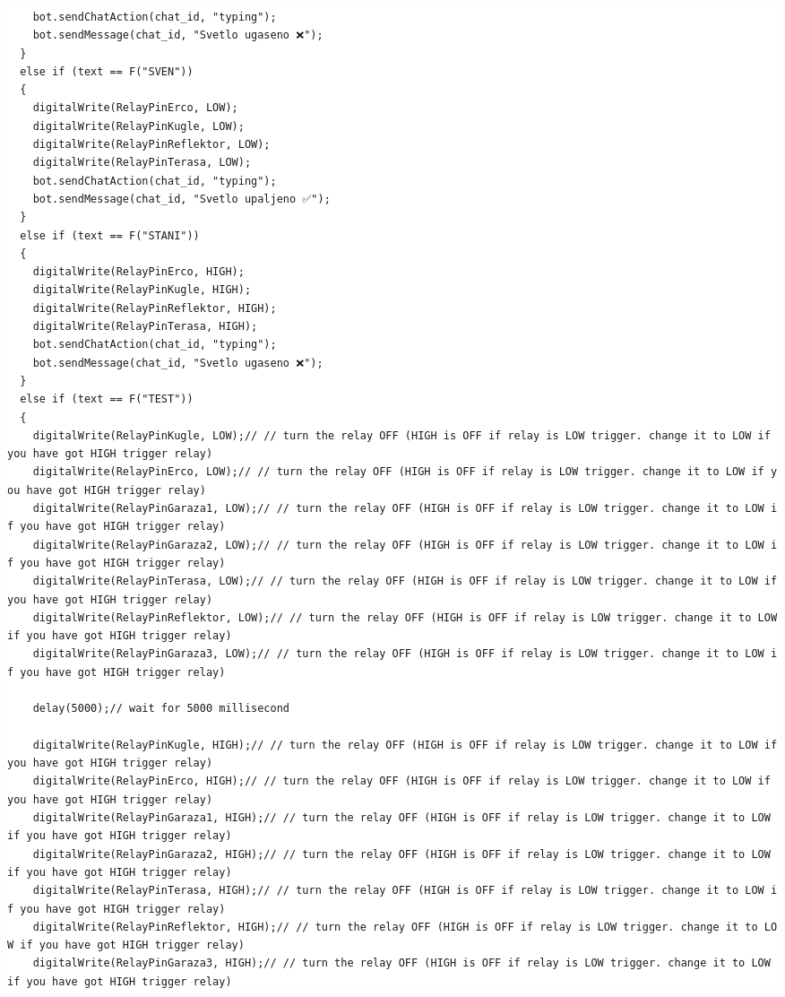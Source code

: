         bot.sendChatAction(chat_id, "typing");
        bot.sendMessage(chat_id, "Svetlo ugaseno ❌");
      }
      else if (text == F("SVEN"))
      {
        digitalWrite(RelayPinErco, LOW);
        digitalWrite(RelayPinKugle, LOW);
        digitalWrite(RelayPinReflektor, LOW);
        digitalWrite(RelayPinTerasa, LOW);
        bot.sendChatAction(chat_id, "typing");
        bot.sendMessage(chat_id, "Svetlo upaljeno ✅");
      }
      else if (text == F("STANI"))
      {
        digitalWrite(RelayPinErco, HIGH);
        digitalWrite(RelayPinKugle, HIGH);
        digitalWrite(RelayPinReflektor, HIGH);
        digitalWrite(RelayPinTerasa, HIGH);
        bot.sendChatAction(chat_id, "typing");
        bot.sendMessage(chat_id, "Svetlo ugaseno ❌");
      }
      else if (text == F("TEST"))
      {
        digitalWrite(RelayPinKugle, LOW);// // turn the relay OFF (HIGH is OFF if relay is LOW trigger. change it to LOW if you have got HIGH trigger relay)
        digitalWrite(RelayPinErco, LOW);// // turn the relay OFF (HIGH is OFF if relay is LOW trigger. change it to LOW if you have got HIGH trigger relay)
        digitalWrite(RelayPinGaraza1, LOW);// // turn the relay OFF (HIGH is OFF if relay is LOW trigger. change it to LOW if you have got HIGH trigger relay)
        digitalWrite(RelayPinGaraza2, LOW);// // turn the relay OFF (HIGH is OFF if relay is LOW trigger. change it to LOW if you have got HIGH trigger relay)
        digitalWrite(RelayPinTerasa, LOW);// // turn the relay OFF (HIGH is OFF if relay is LOW trigger. change it to LOW if you have got HIGH trigger relay)
        digitalWrite(RelayPinReflektor, LOW);// // turn the relay OFF (HIGH is OFF if relay is LOW trigger. change it to LOW if you have got HIGH trigger relay)
        digitalWrite(RelayPinGaraza3, LOW);// // turn the relay OFF (HIGH is OFF if relay is LOW trigger. change it to LOW if you have got HIGH trigger relay)

        delay(5000);// wait for 5000 millisecond
    
        digitalWrite(RelayPinKugle, HIGH);// // turn the relay OFF (HIGH is OFF if relay is LOW trigger. change it to LOW if you have got HIGH trigger relay)
        digitalWrite(RelayPinErco, HIGH);// // turn the relay OFF (HIGH is OFF if relay is LOW trigger. change it to LOW if you have got HIGH trigger relay)
        digitalWrite(RelayPinGaraza1, HIGH);// // turn the relay OFF (HIGH is OFF if relay is LOW trigger. change it to LOW if you have got HIGH trigger relay)
        digitalWrite(RelayPinGaraza2, HIGH);// // turn the relay OFF (HIGH is OFF if relay is LOW trigger. change it to LOW if you have got HIGH trigger relay)
        digitalWrite(RelayPinTerasa, HIGH);// // turn the relay OFF (HIGH is OFF if relay is LOW trigger. change it to LOW if you have got HIGH trigger relay)
        digitalWrite(RelayPinReflektor, HIGH);// // turn the relay OFF (HIGH is OFF if relay is LOW trigger. change it to LOW if you have got HIGH trigger relay)
        digitalWrite(RelayPinGaraza3, HIGH);// // turn the relay OFF (HIGH is OFF if relay is LOW trigger. change it to LOW if you have got HIGH trigger relay)
